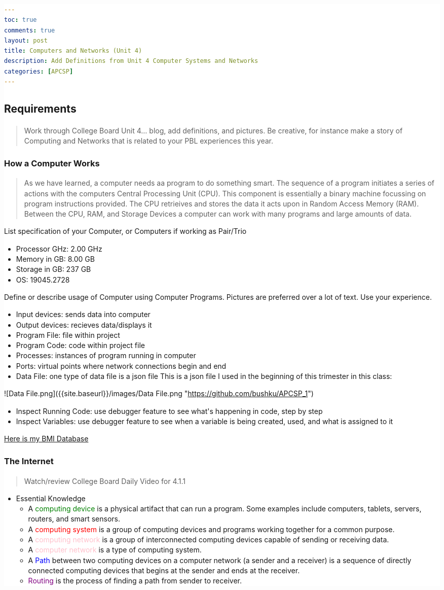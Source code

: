 ```yaml
---
toc: true
comments: true
layout: post
title: Computers and Networks (Unit 4)
description: Add Definitions from Unit 4 Computer Systems and Networks
categories: [APCSP]
---
```


## Requirements
> Work through College Board Unit 4... blog, add definitions, and pictures.  Be creative, for instance make a story of Computing and Networks that is related to your PBL experiences this year.


### How a Computer Works
> As we have learned, a computer needs aa program to do something smart.  The sequence of a program initiates a series of actions with the computers Central Processing Unit (CPU). This component is essentially a binary machine focussing on program instructions provided.  The CPU retrieives and stores the data it acts upon in Random Access Memory (RAM). Between the CPU, RAM, and Storage Devices a computer can work with many programs and large amounts of data.

List specification of your Computer, or Computers if working as Pair/Trio
- Processor GHz: 2.00 GHz
- Memory in GB: 8.00 GB
- Storage in GB: 237 GB
- OS: 19045.2728

Define or describe usage of Computer using Computer Programs. Pictures are preferred over a lot of text.  Use your experience.
- Input devices: sends data into computer
- Output devices: recieves data/displays it
- Program File: file within project
- Program Code: code within project file
- Processes: instances of program running in computer
- Ports: virtual points where network connections begin and end
- Data File: one type of data file is a json file
This is a json file I used in the beginning of this trimester in this class:

![Data File.png]({{site.baseurl}}/images/Data File.png "https://github.com/bushku/APCSP_1")

- Inspect Running Code: use debugger feature to see what's happening in code, step by step
- Inspect Variables: use debugger feature to see when a variable is being created, used, and what is assigned to it

[Here is my BMI Database](https://bushku.github.io/APCSP_1/2023/03/19/Database.html)


### The Internet
> Watch/review College Board Daily Video for 4.1.1

- Essential Knowledge
    - A <span style="color: green;">computing device</span> is a physical artifact that can run a program. Some examples include computers, tablets, servers, routers, and smart sensors.
    - A <span style="color: red;">computing system</span> is a group of computing devices and programs working together for a common purpose.
    - A <span style="color: pink;">computing network</span> is a group of interconnected computing devices capable of sending or receiving data.
    - A <span style="color: pink;">computer network</span> is a type of computing system. 
    - A <span style="color: blue;">Path</span> between two computing devices on a computer network (a sender and a receiver) is a sequence of directly connected computing devices that begins at the sender and ends at the receiver.
    - <span style="color: purple;">Routing</span> is the process of finding a path from sender to receiver.